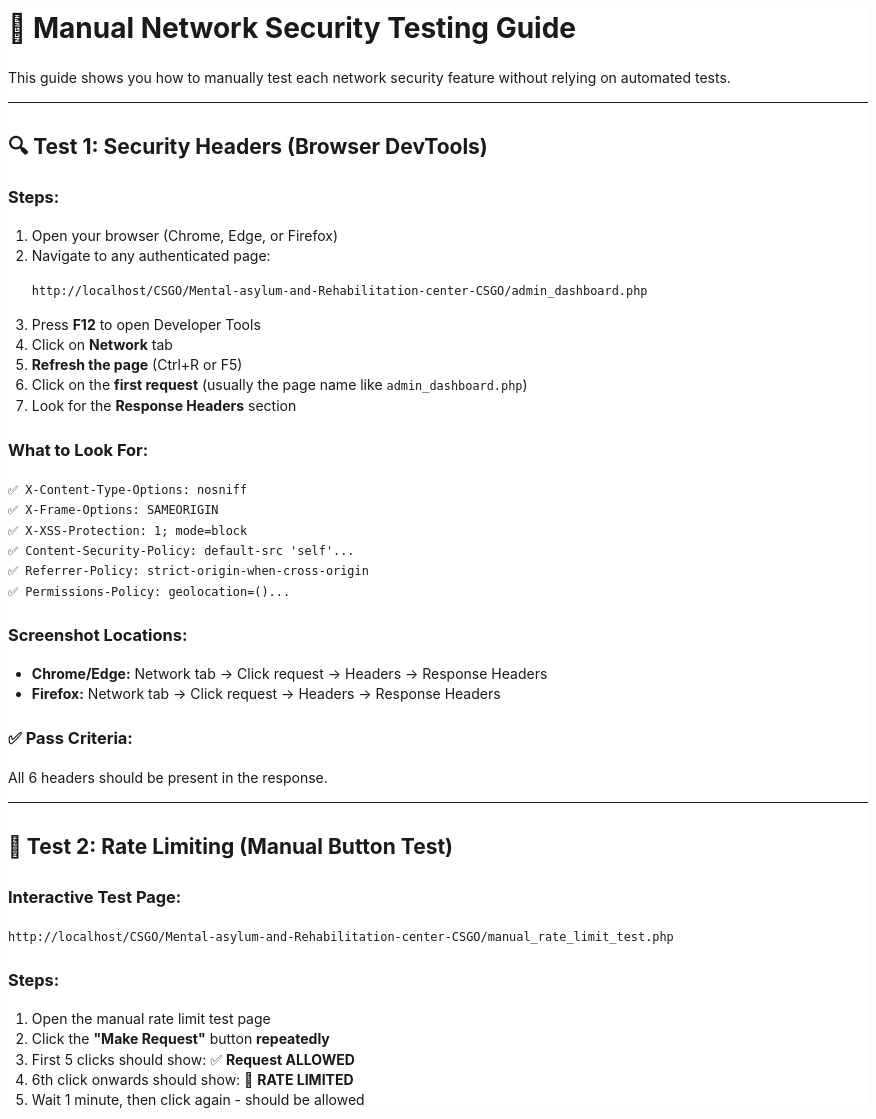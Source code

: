 # 🧪 Manual Network Security Testing Guide

This guide shows you how to manually test each network security feature without relying on automated tests.

---

## 🔍 Test 1: Security Headers (Browser DevTools)

### Steps:
1. Open your browser (Chrome, Edge, or Firefox)
2. Navigate to any authenticated page:
   ```
   http://localhost/CSGO/Mental-asylum-and-Rehabilitation-center-CSGO/admin_dashboard.php
   ```
3. Press **F12** to open Developer Tools
4. Click on **Network** tab
5. **Refresh the page** (Ctrl+R or F5)
6. Click on the **first request** (usually the page name like `admin_dashboard.php`)
7. Look for the **Response Headers** section

### What to Look For:
```
✅ X-Content-Type-Options: nosniff
✅ X-Frame-Options: SAMEORIGIN
✅ X-XSS-Protection: 1; mode=block
✅ Content-Security-Policy: default-src 'self'...
✅ Referrer-Policy: strict-origin-when-cross-origin
✅ Permissions-Policy: geolocation=()...
```

### Screenshot Locations:
- **Chrome/Edge:** Network tab → Click request → Headers → Response Headers
- **Firefox:** Network tab → Click request → Headers → Response Headers

### ✅ Pass Criteria:
All 6 headers should be present in the response.

---

## 🔘 Test 2: Rate Limiting (Manual Button Test)

### Interactive Test Page:
```
http://localhost/CSGO/Mental-asylum-and-Rehabilitation-center-CSGO/manual_rate_limit_test.php
```

### Steps:
1. Open the manual rate limit test page
2. Click the **"Make Request"** button **repeatedly**
3. First 5 clicks should show: ✅ **Request ALLOWED**
4. 6th click onwards should show: 🚫 **RATE LIMITED**
5. Wait 1 minute, then click again - should be allowed
